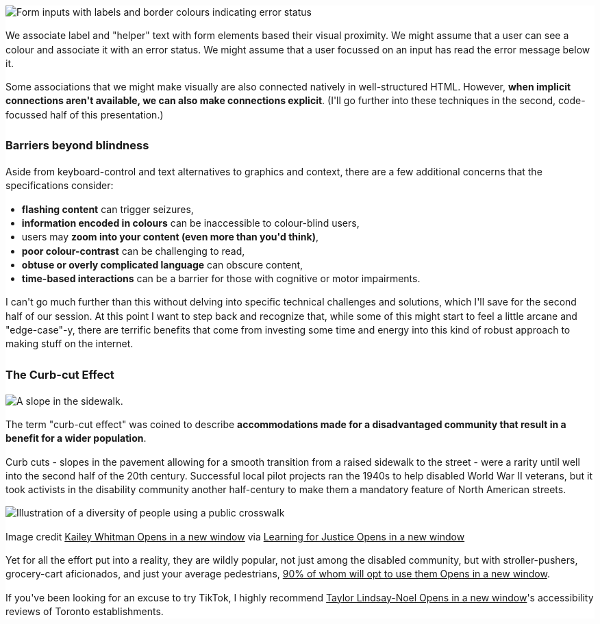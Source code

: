 ![Form inputs with labels and border colours indicating error status](/images/material-form.png)

We associate label and "helper" text with form elements based their visual proximity. We might assume that a user can see a colour and associate it with an error status. We might assume that a user focussed on an input has read the error message below it.

Some associations that we might make visually are also connected natively in well-structured HTML. However, **when implicit connections aren't available, we can also make connections explicit**. (I'll go further into these techniques in the second, code-focussed half of this presentation.)

### Barriers beyond blindness

Aside from keyboard-control and text alternatives to graphics and context, there are a few additional concerns that the specifications consider:

*   **flashing content** can trigger seizures,
*   **information encoded in colours** can be inaccessible to colour-blind users,
*   users may **zoom into your content (even more than you'd think)**,
*   **poor colour-contrast** can be challenging to read,
*   **obtuse or overly complicated language** can obscure content,
*   **time-based interactions** can be a barrier for those with cognitive or motor impairments.

I can't go much further than this without delving into specific technical challenges and solutions, which I'll save for the second half of our session. At this point I want to step back and recognize that, while some of this might start to feel a little arcane and "edge-case"-y, there are terrific benefits that come from investing some time and energy into this kind of robust approach to making stuff on the internet.

### The Curb-cut Effect

![A slope in the sidewalk.](/images/curbcut.jpeg)

The term "curb-cut effect" was coined to describe **accommodations made for a disadvantaged community that result in a benefit for a wider population**.

Curb cuts - slopes in the pavement allowing for a smooth transition from a raised sidewalk to the street - were a rarity until well into the second half of the 20th century. Successful local pilot projects ran the 1940s to help disabled World War II veterans, but it took activists in the disability community another half-century to make them a mandatory feature of North American streets.

![Illustration of a diversity of people using a public crosswalk](/images/kailey-whitman.png)

Image credit [Kailey Whitman Opens in a new window](https://kaileywhitman.com/) via [Learning for Justice Opens in a new window](https://www.learningforjustice.org/magazine/fall-2021/the-curbcut-effect-and-championing-equity)

Yet for all the effort put into a reality, they are wildly popular, not just among the disabled community, but with stroller-pushers, grocery-cart aficionados, and just your average pedestrians, [90% of whom will opt to use them Opens in a new window](https://www.mcclatchydc.com/news/article24460762.html).

If you've been looking for an excuse to try TikTok, I highly recommend [Taylor Lindsay-Noel Opens in a new window](https://www.tiktok.com/@accessbytay?lang=en)'s accessibility reviews of Toronto establishments.

